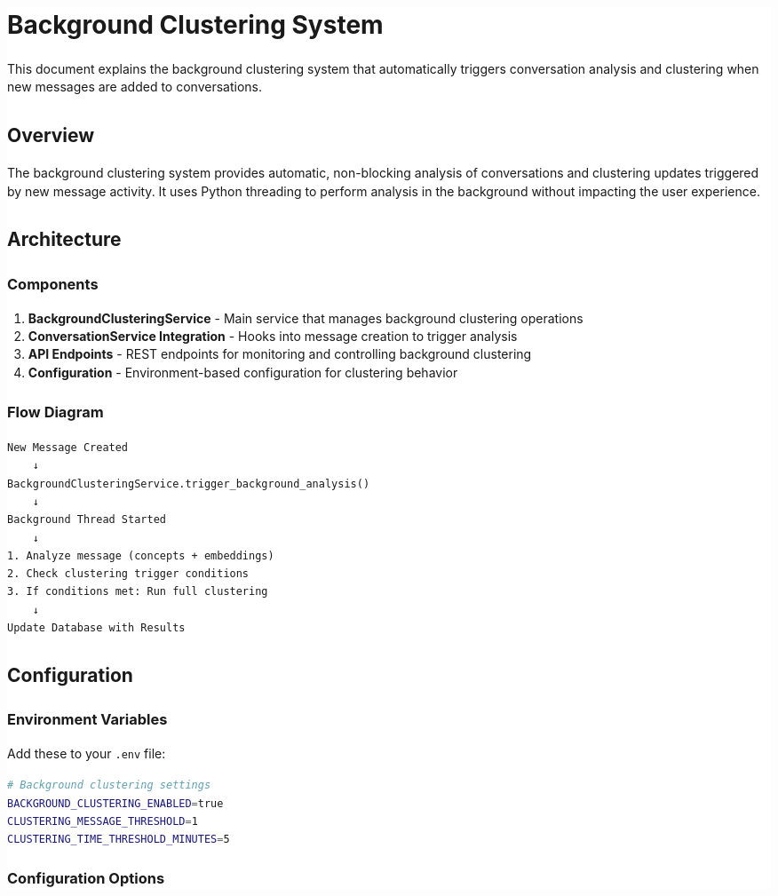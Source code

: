 # Background Clustering System

This document explains the background clustering system that automatically triggers conversation analysis and clustering when new messages are added to conversations.

## Overview

The background clustering system provides automatic, non-blocking analysis of conversations and clustering updates triggered by new message activity. It uses Python threading to perform analysis in the background without impacting the user experience.

## Architecture

### Components

1. **BackgroundClusteringService** - Main service that manages background clustering operations
2. **ConversationService Integration** - Hooks into message creation to trigger analysis
3. **API Endpoints** - REST endpoints for monitoring and controlling background clustering
4. **Configuration** - Environment-based configuration for clustering behavior

### Flow Diagram

```
New Message Created
    ↓
BackgroundClusteringService.trigger_background_analysis()
    ↓
Background Thread Started
    ↓
1. Analyze message (concepts + embeddings)
2. Check clustering trigger conditions
3. If conditions met: Run full clustering
    ↓
Update Database with Results
```

## Configuration

### Environment Variables

Add these to your `.env` file:

```bash
# Background clustering settings
BACKGROUND_CLUSTERING_ENABLED=true
CLUSTERING_MESSAGE_THRESHOLD=1
CLUSTERING_TIME_THRESHOLD_MINUTES=5
```

### Configuration Options
